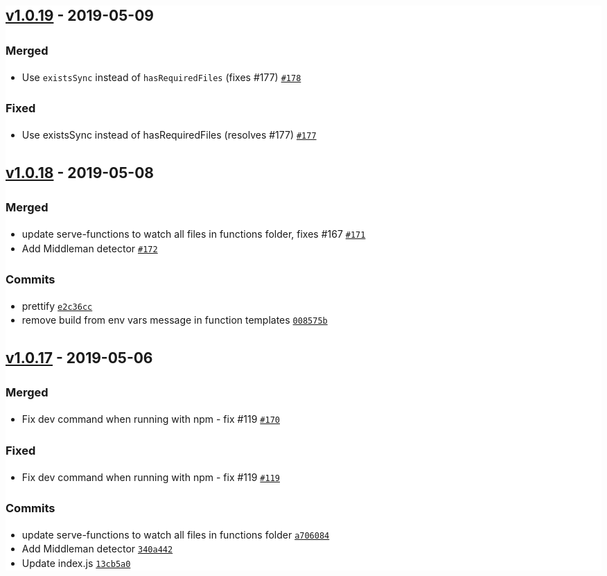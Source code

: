 ## [v1.0.19](https://github.com/netlify/netlify-dev-plugin/compare/v1.0.18...v1.0.19) - 2019-05-09

### Merged

- Use `existsSync` instead of `hasRequiredFiles` (fixes #177) [`#178`](https://github.com/netlify/netlify-dev-plugin/pull/178)

### Fixed

- Use existsSync instead of hasRequiredFiles (resolves #177) [`#177`](https://github.com/netlify/netlify-dev-plugin/issues/177)

## [v1.0.18](https://github.com/netlify/netlify-dev-plugin/compare/v1.0.17...v1.0.18) - 2019-05-08

### Merged

- update serve-functions to watch all files in functions folder, fixes #167 [`#171`](https://github.com/netlify/netlify-dev-plugin/pull/171)
- Add Middleman detector [`#172`](https://github.com/netlify/netlify-dev-plugin/pull/172)

### Commits

- prettify [`e2c36cc`](https://github.com/netlify/netlify-dev-plugin/commit/e2c36ccb07f7113a6585144d44cd24554375071a)
- remove build from env vars message in function templates [`008575b`](https://github.com/netlify/netlify-dev-plugin/commit/008575bfb67bd2e1f42f8b4008b761c45792a3a7)

## [v1.0.17](https://github.com/netlify/netlify-dev-plugin/compare/v1.0.16...v1.0.17) - 2019-05-06

### Merged

- Fix dev command when running with npm - fix #119 [`#170`](https://github.com/netlify/netlify-dev-plugin/pull/170)

### Fixed

- Fix dev command when running with npm - fix #119 [`#119`](https://github.com/netlify/netlify-dev-plugin/issues/119)

### Commits

- update serve-functions to watch all files in functions folder [`a706084`](https://github.com/netlify/netlify-dev-plugin/commit/a7060849faa5611e81acb454a868f367c655b9ef)
- Add Middleman detector [`340a442`](https://github.com/netlify/netlify-dev-plugin/commit/340a44291c7bc21b3c52609434580c44d77e1c2d)
- Update index.js [`13cb5a0`](https://github.com/netlify/netlify-dev-plugin/commit/13cb5a012940b7819bbae5f51e6a587bb1dd8cc9)
